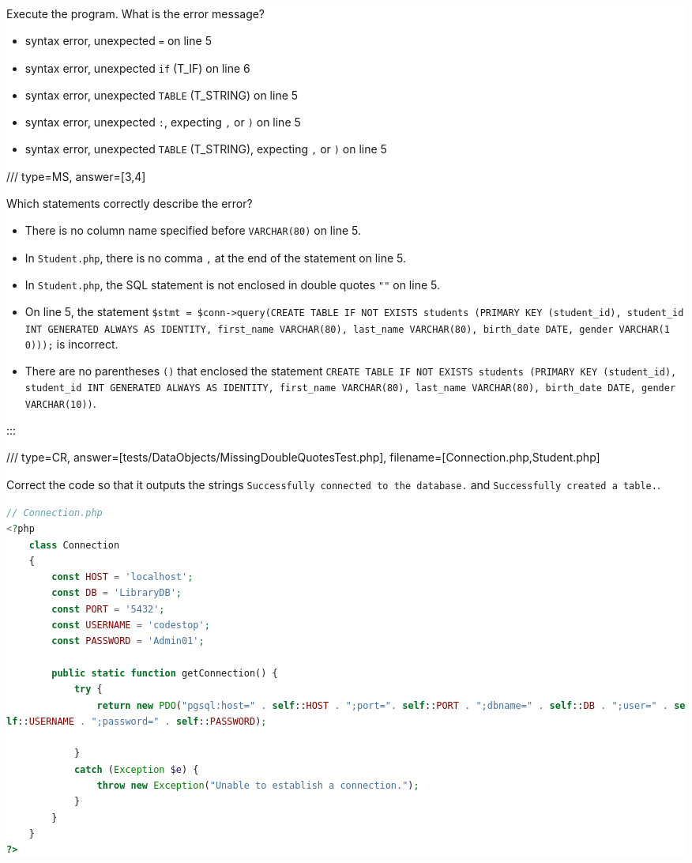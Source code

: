 Execute the program. What is the error message?

- syntax error, unexpected `=` on line 5

- syntax error, unexpected `if` (T_IF) on line 6

- syntax error, unexpected `TABLE` (T_STRING) on line 5

- syntax error, unexpected `:`, expecting `,` or `)` on line 5

- syntax error, unexpected `TABLE` (T_STRING), expecting `,` or `)` on line 5


/// type=MS, answer=[3,4]

Which statements correctly describe the error?

- There is no column name specified before `VARCHAR(80)` on line 5.

- In `Student.php`, there is no comma `,` at the end of the statement on line 5.

- In `Student.php`, the SQL statement is not enclosed in double quotes `""` on line 5.

- On line 5, the statement `$stmt = $conn->query(CREATE TABLE IF NOT EXISTS students (PRIMARY KEY (student_id), student_id INT GENERATED ALWAYS AS IDENTITY, first_name VARCHAR(80), last_name VARCHAR(80), birth_date DATE, gender VARCHAR(10)));` is incorrect.

- There are no parentheses `()` that enclosed the statement `CREATE TABLE IF NOT EXISTS students (PRIMARY KEY (student_id), student_id INT GENERATED ALWAYS AS IDENTITY, first_name VARCHAR(80), last_name VARCHAR(80), birth_date DATE, gender VARCHAR(10))`.

:::


/// type=CR, answer=[tests/DataObjects/MissingDoubleQuotesTest.php], filename=[Connection.php,Student.php]

Correct the code so that it outputs the strings `Successfully connected to the database.` and `Successfully created a table.`.

```php
// Connection.php
<?php
    class Connection
    {
        const HOST = 'localhost';
        const DB = 'LibraryDB';
        const PORT = '5432';
        const USERNAME = 'codestop';
        const PASSWORD = 'Admin01';
    
        public static function getConnection() {
            try {
                return new PDO("pgsql:host=" . self::HOST . ";port=". self::PORT . ";dbname=" . self::DB . ";user=" . self::USERNAME . ";password=" . self::PASSWORD);
                
            }
            catch (Exception $e) {
                throw new Exception("Unable to establish a connection."); 
            }
        }
    }
?>
```
